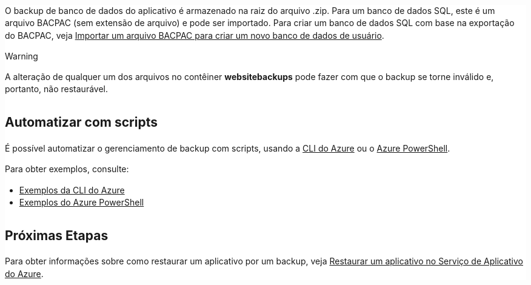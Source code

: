 O backup de banco de dados do aplicativo é armazenado na raiz do arquivo .zip. Para um banco de dados SQL, este é um arquivo BACPAC (sem extensão de arquivo) e pode ser importado. Para criar um banco de dados SQL com base na exportação do BACPAC, veja [Importar um arquivo BACPAC para criar um novo banco de dados de usuário](https://technet.microsoft.com/library/hh710052.aspx).

> [!WARNING]
> A alteração de qualquer um dos arquivos no contêiner **websitebackups** pode fazer com que o backup se torne inválido e, portanto, não restaurável.
> 
> 

## <a name="automate-with-scripts"></a>Automatizar com scripts

É possível automatizar o gerenciamento de backup com scripts, usando a [CLI do Azure](/cli/azure/install-azure-cli) ou o [Azure PowerShell](/powershell/azure/overview).

Para obter exemplos, consulte:

- [Exemplos da CLI do Azure](samples-cli.md)
- [Exemplos do Azure PowerShell](samples-powershell.md)

<a name="nextsteps"></a>

## <a name="next-steps"></a>Próximas Etapas
Para obter informações sobre como restaurar um aplicativo por um backup, veja [Restaurar um aplicativo no Serviço de Aplicativo do Azure](web-sites-restore.md). 
